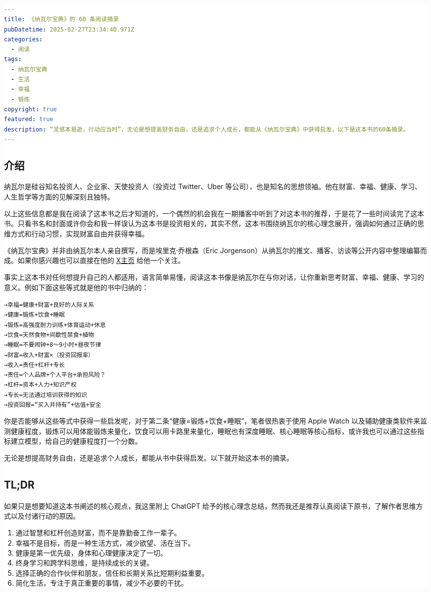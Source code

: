 ```yaml
---
title: 《纳瓦尔宝典》的 60 条阅读摘录
pubDatetime: 2025-02-27T23:34:40.971Z
categories:
  - 阅读
tags:
  - 纳瓦尔宝典
  - 生活
  - 幸福
  - 锻炼
copyright: true
featured: true
description: “灵感本易逝，行动应当时”，无论是想提高财务自由，还是追求个人成长，都能从《纳瓦尔宝典》中获得启发，以下是这本书的60条摘录。
---
```


## 介绍

纳瓦尔是硅谷知名投资人、企业家、天使投资人（投资过 Twitter、Uber 等公司），也是知名的思想领袖。他在财富、幸福、健康、学习、人生哲学等方面的见解深刻且独特。

以上这些信息都是我在阅读了这本书之后才知道的，一个偶然的机会我在一期播客中听到了对这本书的推荐，于是花了一些时间读完了这本书。只看书名和封面或许你会和我一样误认为这本书是投资相关的，其实不然，这本书围绕纳瓦尔的核心理念展开，强调如何通过正确的思维方式和行动习惯，实现财富自由并获得幸福。

《纳瓦尔宝典》并非由纳瓦尔本人亲自撰写，而是埃里克·乔根森（Eric Jorgenson）从纳瓦尔的推文、播客、访谈等公开内容中整理编纂而成。如果你感兴趣也可以直接在他的 [X主页](https://x.com/naval) 给他一个关注。

事实上这本书对任何想提升自己的人都适用，语言简单易懂，阅读这本书像是纳瓦尔在与你对话，让你重新思考财富、幸福、健康、学习的意义。例如下面这些等式就是他的书中归纳的：

```
→幸福=健康+财富+良好的人际关系
→健康=锻炼+饮食+睡眠
→锻炼=高强度耐力训练+体育运动+休息
→饮食=天然食物+间歇性禁食+植物
→睡眠=不要闹钟+8～9小时+昼夜节律
→财富=收入+财富×（投资回报率）
→收入=责任+杠杆+专长
→责任=个人品牌+个人平台+承担风险？
→杠杆=资本+人力+知识产权
→专长=无法通过培训获得的知识
→投资回报=“买入并持有”+估值+安全
```

你是否能够从这些等式中获得一些启发呢，对于第二条“健康=锻炼+饮食+睡眠”，笔者很热衷于使用 Apple Watch 以及辅助健康类软件来监测健康程度，锻炼可以用体能锻炼来量化，饮食可以用卡路里来量化，睡眠也有深度睡眠、核心睡眠等核心指标，或许我也可以通过这些指标建立模型，给自己的健康程度打一个分数。

无论是想提高财务自由，还是追求个人成长，都能从书中获得启发。以下就开始这本书的摘录。

## TL;DR

如果只是想要知道这本书阐述的核心观点，我这里附上 ChatGPT 给予的核心理念总结，然而我还是推荐认真阅读下原书，了解作者思维方式以及付诸行动的原因。

1. 通过智慧和杠杆创造财富，而不是靠勤奋工作一辈子。
2. 幸福不是目标，而是一种生活方式，减少欲望、活在当下。
3. 健康是第一优先级，身体和心理健康决定了一切。
4. 终身学习和跨学科思维，是持续成长的关键。
5. 选择正确的合作伙伴和朋友，信任和长期关系比短期利益重要。
6. 简化生活，专注于真正重要的事情，减少不必要的干扰。
